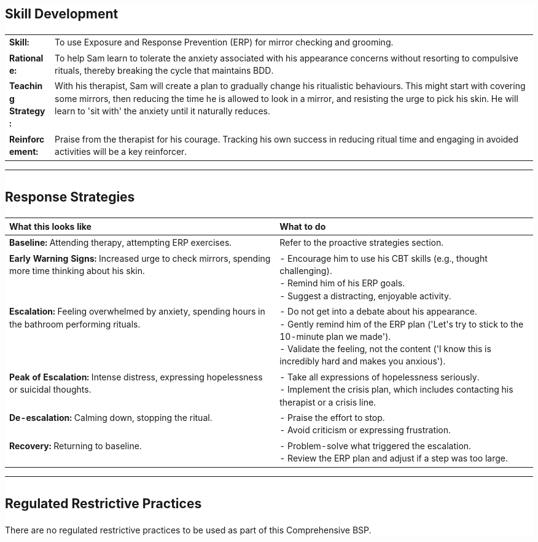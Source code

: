 
## Skill Development

| | |
| :--- | :--- |
| **Skill:** | To use Exposure and Response Prevention (ERP) for mirror checking and grooming. |
| **Rationale:** | To help Sam learn to tolerate the anxiety associated with his appearance concerns without resorting to compulsive rituals, thereby breaking the cycle that maintains BDD. |
| **Teaching Strategy:** | With his therapist, Sam will create a plan to gradually change his ritualistic behaviours. This might start with covering some mirrors, then reducing the time he is allowed to look in a mirror, and resisting the urge to pick his skin. He will learn to 'sit with' the anxiety until it naturally reduces. |
| **Reinforcement:** | Praise from the therapist for his courage. Tracking his own success in reducing ritual time and engaging in avoided activities will be a key reinforcer. |

---

## Response Strategies

| What this looks like | What to do |
| :--- | :--- |
| **Baseline:** Attending therapy, attempting ERP exercises. | Refer to the proactive strategies section. |
| **Early Warning Signs:** Increased urge to check mirrors, spending more time thinking about his skin. | - Encourage him to use his CBT skills (e.g., thought challenging).<br>- Remind him of his ERP goals.<br>- Suggest a distracting, enjoyable activity. |
| **Escalation:** Feeling overwhelmed by anxiety, spending hours in the bathroom performing rituals. | - Do not get into a debate about his appearance.<br>- Gently remind him of the ERP plan ('Let's try to stick to the 10-minute plan we made').<br>- Validate the feeling, not the content ('I know this is incredibly hard and makes you anxious'). |
| **Peak of Escalation:** Intense distress, expressing hopelessness or suicidal thoughts. | - Take all expressions of hopelessness seriously.<br>- Implement the crisis plan, which includes contacting his therapist or a crisis line. |
| **De-escalation:** Calming down, stopping the ritual. | - Praise the effort to stop.<br>- Avoid criticism or expressing frustration. |
| **Recovery:** Returning to baseline. | - Problem-solve what triggered the escalation.<br>- Review the ERP plan and adjust if a step was too large. |

---

## Regulated Restrictive Practices

There are no regulated restrictive practices to be used as part of this Comprehensive BSP.
